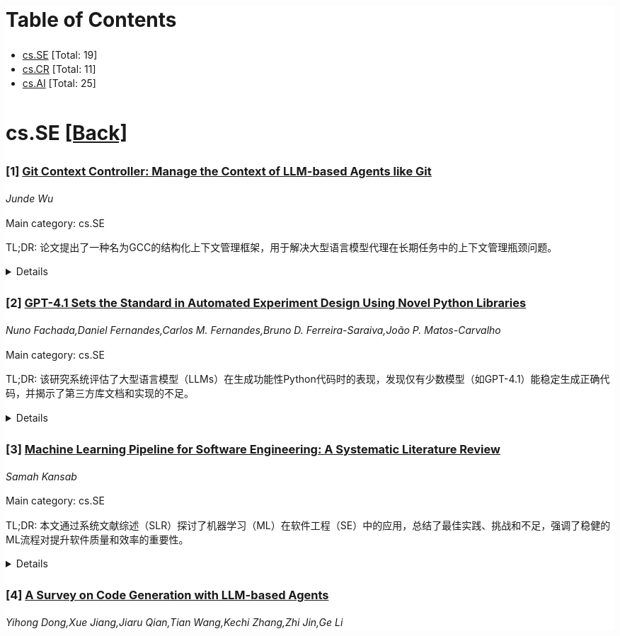 <div id=toc></div>

# Table of Contents

- [cs.SE](#cs.SE) [Total: 19]
- [cs.CR](#cs.CR) [Total: 11]
- [cs.AI](#cs.AI) [Total: 25]


<div id='cs.SE'></div>

# cs.SE [[Back]](#toc)

### [1] [Git Context Controller: Manage the Context of LLM-based Agents like Git](https://arxiv.org/abs/2508.00031)
*Junde Wu*

Main category: cs.SE

TL;DR: 论文提出了一种名为GCC的结构化上下文管理框架，用于解决大型语言模型代理在长期任务中的上下文管理瓶颈问题。


<details><summary>Details</summary></details>


### [2] [GPT-4.1 Sets the Standard in Automated Experiment Design Using Novel Python Libraries](https://arxiv.org/abs/2508.00033)
*Nuno Fachada,Daniel Fernandes,Carlos M. Fernandes,Bruno D. Ferreira-Saraiva,João P. Matos-Carvalho*

Main category: cs.SE

TL;DR: 该研究系统评估了大型语言模型（LLMs）在生成功能性Python代码时的表现，发现仅有少数模型（如GPT-4.1）能稳定生成正确代码，并揭示了第三方库文档和实现的不足。


<details><summary>Details</summary></details>


### [3] [Machine Learning Pipeline for Software Engineering: A Systematic Literature Review](https://arxiv.org/abs/2508.00045)
*Samah Kansab*

Main category: cs.SE

TL;DR: 本文通过系统文献综述（SLR）探讨了机器学习（ML）在软件工程（SE）中的应用，总结了最佳实践、挑战和不足，强调了稳健的ML流程对提升软件质量和效率的重要性。


<details><summary>Details</summary></details>


### [4] [A Survey on Code Generation with LLM-based Agents](https://arxiv.org/abs/2508.00083)
*Yihong Dong,Xue Jiang,Jiaru Qian,Tian Wang,Kechi Zhang,Zhi Jin,Ge Li*
